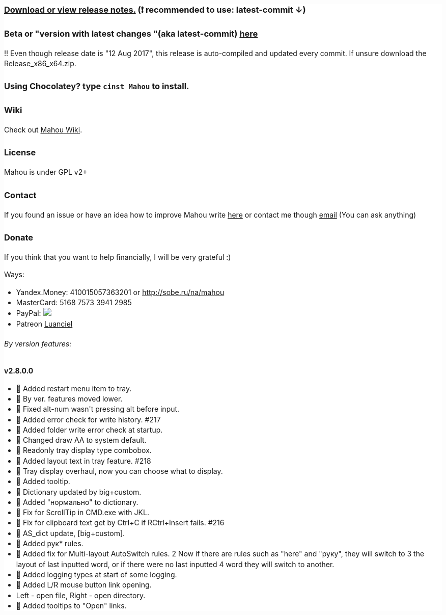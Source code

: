 ### [Download or view release notes.](https://github.com/BladeMight/Mahou/releases) (:exclamation: recommended to use: latest-commit ↓)

### Beta or "version with latest changes "(aka latest-commit) [here](https://github.com/BladeMight/Mahou/releases/tag/latest-commit)

!! Even though release date is "12 Aug 2017", this release is auto-compiled and updated every commit. If unsure download the Release_x86_x64.zip.

### Using Chocolatey? type `cinst Mahou` to install.

### Wiki
Check out [Mahou Wiki](https://github.com/BladeMight/Mahou/wiki).

### License
Mahou is under GPL v2+

### Contact
If you found an issue or have an idea how to improve Mahou write [here](https://github.com/BladeMight/Mahou/issues)
or contact me though [email](mailto:BladeMight@gmail.com) (You can ask anything)

### Donate

If you think that you want to help financially, I will be very grateful :)

Ways:

- Yandex.Money: 410015057363201 or http://sobe.ru/na/mahou
- MasterCard: 5168 7573 3941 2985
- PayPal: [![](https://www.paypalobjects.com/en_US/i/btn/btn_donate_SM.gif)](https://www.paypal.com/cgi-bin/webscr?cmd=_s-xclick&hosted_button_id=4UHE4VSYVNUJW&source=url)
- Patreon [Luanciel](https://www.patreon.com/Luanciel)

###### By version features:

**v2.8.0.0**<br/>

- 💎 Added restart menu item to tray.
- 📝 By ver. features moved lower.
- 🐛 Fixed alt-num wasn't pressing alt before input.
- 🐛 Added error check for write history. #217
- 📝 Added folder write error check at startup.
- 📝 Changed draw AA to system default.
- 📝 Readonly tray display type combobox.
- 💎 Added layout text in tray feature. #218
- 💎 Tray display overhaul, now you can choose what to display.
- 💬 Added tooltip.
- 📝 Dictionary updated by big+custom.
- 📝 Added "нормально" to dictionary.
- 🐛 Fix for ScrollTip in CMD.exe with JKL.
- 🐛 Fix for clipboard text get by Ctrl+C if RCtrl+Insert fails.  #216
- 📝 AS_dict update, [big+custom].
- 📝 Added рук* rules.
- 💎 Added fix for Multi-layout AutoSwitch rules.
  2  Now if there are rules such as "here" and "руку", they will switch to
  3  the layout of last inputted word, or if there were no last inputted
  4  word they will switch to another.
- 📝 Added logging types at start of some logging.
- 💎 Added L/R mouse button link opening.
- Left - open file, Right - open directory.
- 💬 Added tooltips to "Open" links.